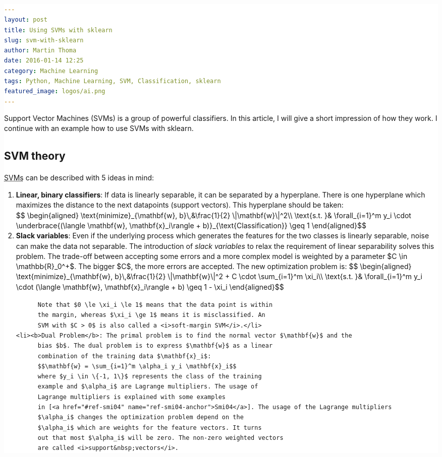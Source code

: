 ```yaml
---
layout: post
title: Using SVMs with sklearn
slug: svm-with-sklearn
author: Martin Thoma
date: 2016-01-14 12:25
category: Machine Learning
tags: Python, Machine Learning, SVM, Classification, sklearn
featured_image: logos/ai.png
---
```


Support Vector Machines (SVMs) is a group of powerful classifiers. In this
article, I will give a short impression of how they work. I continue
with an example how to use SVMs with sklearn.


## SVM theory

<abbr title="Support Vector Machines">SVMs</abbr> can be described with
5&nbsp;ideas in mind:

<ol>
    <li><b>Linear, binary classifiers</b>: If data is linearly separable, it
        can be separated by a hyperplane. There is one hyperplane which
        maximizes the distance to the next datapoints (support vectors). This
        hyperplane should be taken:<br/>
        <div>
          $$
          \begin{aligned}
              \text{minimize}_{\mathbf{w}, b}\,&\frac{1}{2} \|\mathbf{w}\|^2\\
              \text{s.t. }& \forall_{i=1}^m y_i \cdot \underbrace{(\langle \mathbf{w}, \mathbf{x}_i\rangle + b)}_{\text{Classification}} \geq 1
          \end{aligned}$$</div></li>
    <li><b>Slack variables</b>: Even if the underlying process which generates
          the features for the two classes is linearly separable, noise can
          make the data not separable. The introduction of <i>slack&nbsp;variables</i>
          to relax the requirement of linear separability solves
          this problem. The trade-off between accepting some errors and a more
          complex model is weighted by a parameter $C \in \mathbb{R}_0^+$. The
          bigger $C$, the more errors are accepted. The new optimization
          problem is:
          $$
          \begin{aligned}
              \text{minimize}_{\mathbf{w}, b}\,&\frac{1}{2} \|\mathbf{w}\|^2 + C \cdot \sum_{i=1}^m \xi_i\\
              \text{s.t. }& \forall_{i=1}^m y_i \cdot (\langle \mathbf{w}, \mathbf{x}_i\rangle + b) \geq 1 - \xi_i
          \end{aligned}$$

          Note that $0 \le \xi_i \le 1$ means that the data point is within
          the margin, whereas $\xi_i \ge 1$ means it is misclassified. An
          SVM with $C > 0$ is also called a <i>soft-margin SVM</i>.</li>
    <li><b>Dual Problem</b>: The primal problem is to find the normal vector $\mathbf{w}$ and the
          bias $b$. The dual problem is to express $\mathbf{w}$ as a linear
          combination of the training data $\mathbf{x}_i$:
          $$\mathbf{w} = \sum_{i=1}^m \alpha_i y_i \mathbf{x}_i$$
          where $y_i \in \{-1, 1\}$ represents the class of the training
          example and $\alpha_i$ are Lagrange multipliers. The usage of
          Lagrange multipliers is explained with some examples
          in [<a href="#ref-smi04" name="ref-smi04-anchor">Smi04</a>]. The usage of the Lagrange multipliers
          $\alpha_i$ changes the optimization problem depend on the
          $\alpha_i$ which are weights for the feature vectors. It turns
          out that most $\alpha_i$ will be zero. The non-zero weighted vectors
          are called <i>support&nbsp;vectors</i>.
